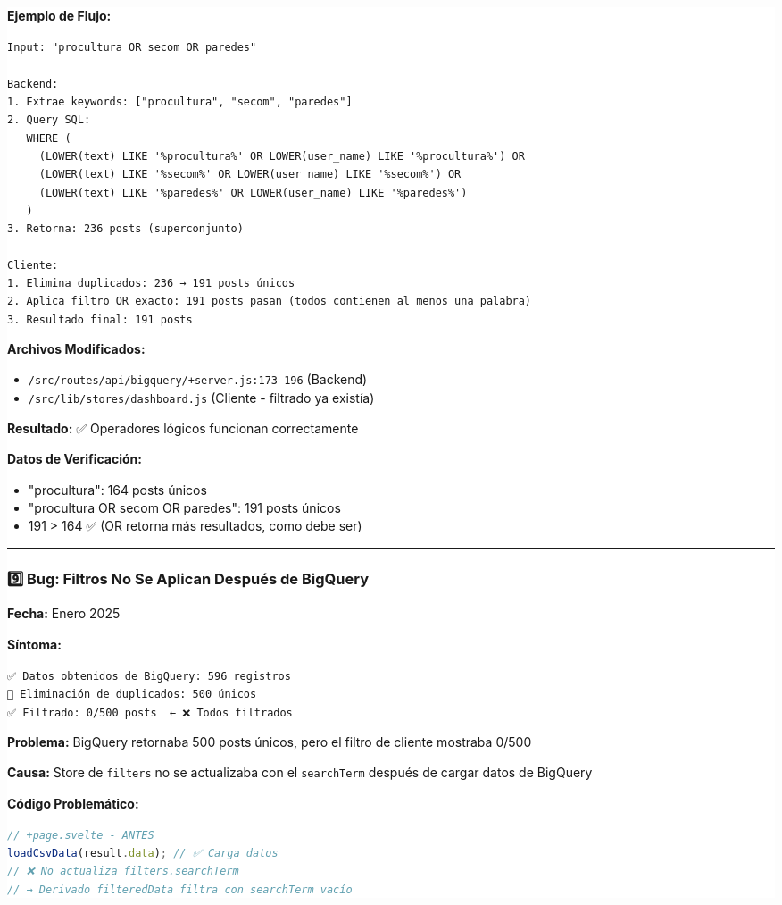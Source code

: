 **Ejemplo de Flujo:**

```
Input: "procultura OR secom OR paredes"

Backend:
1. Extrae keywords: ["procultura", "secom", "paredes"]
2. Query SQL:
   WHERE (
     (LOWER(text) LIKE '%procultura%' OR LOWER(user_name) LIKE '%procultura%') OR
     (LOWER(text) LIKE '%secom%' OR LOWER(user_name) LIKE '%secom%') OR
     (LOWER(text) LIKE '%paredes%' OR LOWER(user_name) LIKE '%paredes%')
   )
3. Retorna: 236 posts (superconjunto)

Cliente:
1. Elimina duplicados: 236 → 191 posts únicos
2. Aplica filtro OR exacto: 191 posts pasan (todos contienen al menos una palabra)
3. Resultado final: 191 posts
```

**Archivos Modificados:**
- `/src/routes/api/bigquery/+server.js:173-196` (Backend)
- `/src/lib/stores/dashboard.js` (Cliente - filtrado ya existía)

**Resultado:** ✅ Operadores lógicos funcionan correctamente

**Datos de Verificación:**
- "procultura": 164 posts únicos
- "procultura OR secom OR paredes": 191 posts únicos
- 191 > 164 ✅ (OR retorna más resultados, como debe ser)

---

### 9️⃣ Bug: Filtros No Se Aplican Después de BigQuery

**Fecha:** Enero 2025

**Síntoma:**
```
✅ Datos obtenidos de BigQuery: 596 registros
🔄 Eliminación de duplicados: 500 únicos
✅ Filtrado: 0/500 posts  ← ❌ Todos filtrados
```

**Problema:**
BigQuery retornaba 500 posts únicos, pero el filtro de cliente mostraba 0/500

**Causa:**
Store de `filters` no se actualizaba con el `searchTerm` después de cargar datos de BigQuery

**Código Problemático:**
```javascript
// +page.svelte - ANTES
loadCsvData(result.data); // ✅ Carga datos
// ❌ No actualiza filters.searchTerm
// → Derivado filteredData filtra con searchTerm vacío
```
